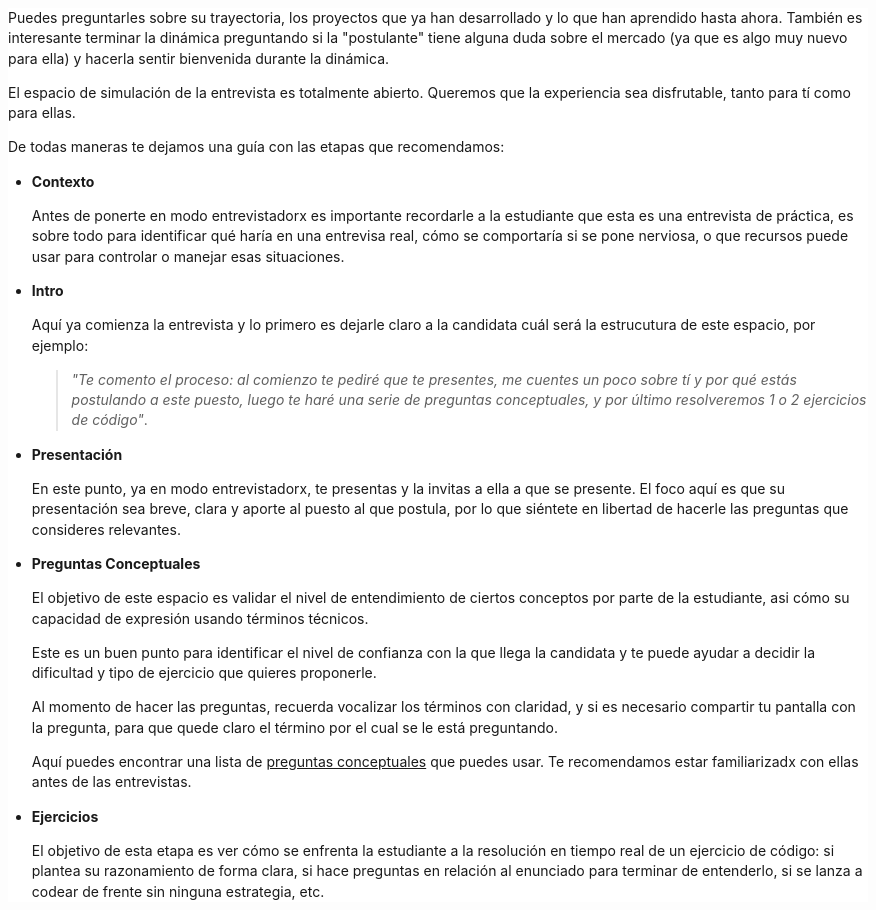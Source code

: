 Puedes preguntarles sobre su trayectoria, los proyectos que ya han desarrollado
y lo que han aprendido hasta ahora. También es interesante terminar la dinámica
preguntando si la "postulante" tiene alguna duda sobre el mercado (ya que es
algo muy nuevo para ella) y hacerla sentir bienvenida durante la dinámica.

El espacio de simulación de la entrevista es totalmente abierto. Queremos que la
experiencia sea disfrutable, tanto para tí como para ellas.

De todas maneras te dejamos una guía con las etapas que recomendamos:

- **Contexto**

  Antes de ponerte en modo entrevistadorx es importante recordarle a la
  estudiante que esta es una entrevista de práctica, es sobre todo para
  identificar qué haría en una entrevisa real, cómo se comportaría si se pone
  nerviosa, o que recursos puede usar para controlar o manejar esas situaciones.

- **Intro**

  Aquí ya comienza la entrevista y lo primero es dejarle claro a la candidata
  cuál será la estrucutura de este espacio, por ejemplo:
  
  > _"Te comento el proceso: al comienzo te pediré que te presentes, me cuentes
  un poco sobre tí y por qué estás postulando a este puesto, luego te haré una
  serie de preguntas conceptuales, y por último resolveremos 1 o 2 ejercicios de
  código"_.

- **Presentación**

  En este punto, ya en modo entrevistadorx, te presentas y la invitas a ella a
  que se presente. El foco aquí es que su presentación sea breve, clara y aporte
  al puesto al que postula, por lo que siéntete en libertad de hacerle las
  preguntas que consideres relevantes.

- **Preguntas Conceptuales**

  El objetivo de este espacio es validar el nivel de entendimiento de ciertos
  conceptos por parte de la estudiante, asi cómo su capacidad de expresión
  usando términos técnicos.

  Este es un buen punto para identificar el nivel de confianza con la que llega
  la candidata y te puede ayudar a decidir la dificultad y tipo de
  ejercicio que quieres proponerle.
  
  Al momento de hacer las preguntas, recuerda vocalizar los términos con
  claridad, y si es necesario compartir tu pantalla con la pregunta, para que
  quede claro el término por el cual se le está preguntando.

  Aquí puedes encontrar una lista de [preguntas conceptuales](./questions.md)
  que puedes usar. Te recomendamos estar familiarizadx con ellas antes de las
  entrevistas.

- **Ejercicios**

  El objetivo de esta etapa es ver cómo se enfrenta la estudiante a la
  resolución en tiempo real de un ejercicio de código: si plantea su
  razonamiento de forma clara, si hace preguntas en relación al enunciado para
  terminar de entenderlo, si se lanza a codear de frente sin ninguna estrategia,
  etc.

